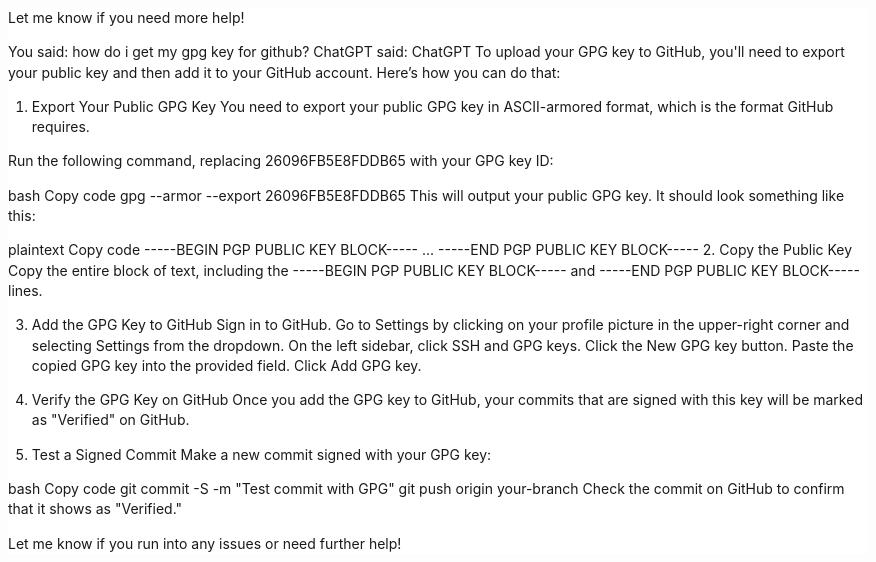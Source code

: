 Let me know if you need more help!






You said:
how do i get my gpg key for github?
ChatGPT said:
ChatGPT
To upload your GPG key to GitHub, you'll need to export your public key and then add it to your GitHub account. Here’s how you can do that:

1. Export Your Public GPG Key
You need to export your public GPG key in ASCII-armored format, which is the format GitHub requires.

Run the following command, replacing 26096FB5E8FDDB65 with your GPG key ID:

bash
Copy code
gpg --armor --export 26096FB5E8FDDB65
This will output your public GPG key. It should look something like this:

plaintext
Copy code
-----BEGIN PGP PUBLIC KEY BLOCK-----
...
-----END PGP PUBLIC KEY BLOCK-----
2. Copy the Public Key
Copy the entire block of text, including the -----BEGIN PGP PUBLIC KEY BLOCK----- and -----END PGP PUBLIC KEY BLOCK----- lines.

3. Add the GPG Key to GitHub
Sign in to GitHub.
Go to Settings by clicking on your profile picture in the upper-right corner and selecting Settings from the dropdown.
On the left sidebar, click SSH and GPG keys.
Click the New GPG key button.
Paste the copied GPG key into the provided field.
Click Add GPG key.
4. Verify the GPG Key on GitHub
Once you add the GPG key to GitHub, your commits that are signed with this key will be marked as "Verified" on GitHub.

5. Test a Signed Commit
Make a new commit signed with your GPG key:

bash
Copy code
git commit -S -m "Test commit with GPG"
git push origin your-branch
Check the commit on GitHub to confirm that it shows as "Verified."

Let me know if you run into any issues or need further help!

